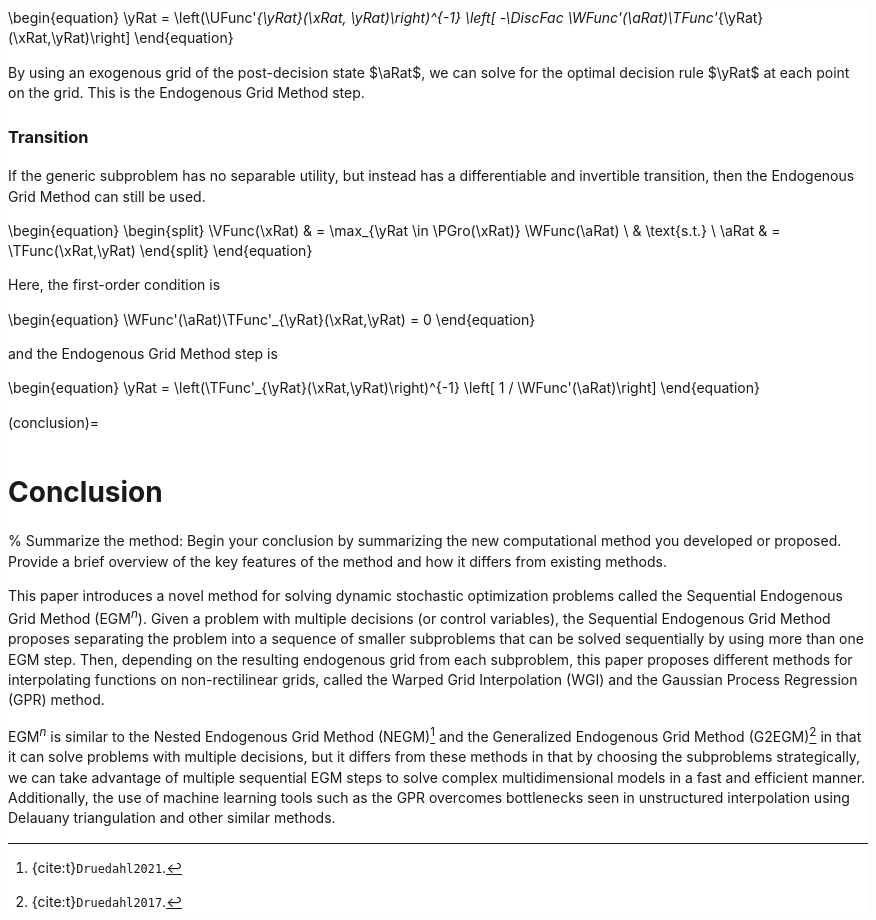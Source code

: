 \begin{equation}
    \yRat = \left(\UFunc'_{\yRat}(\xRat, \yRat)\right)^{-1}
    \left[ -\DiscFac \WFunc'(\aRat)\TFunc'_{\yRat}(\xRat,\yRat)\right]
\end{equation}

By using an exogenous grid of the post-decision state $\aRat$, we can solve for the optimal decision rule $\yRat$ at each point on the grid. This is the Endogenous Grid Method step.

### Transition

If the generic subproblem has no separable utility, but instead has a differentiable and invertible transition, then the Endogenous Grid Method can still be used.

\begin{equation}
    \begin{split}
        \VFunc(\xRat) & = \max_{\yRat \in \PGro(\xRat)} \WFunc(\aRat) \\
        & \text{s.t.} \\
        \aRat & = \TFunc(\xRat,\yRat)
    \end{split}
\end{equation}

Here, the first-order condition is

\begin{equation}
    \WFunc'(\aRat)\TFunc'_{\yRat}(\xRat,\yRat)  = 0
\end{equation}

and the Endogenous Grid Method step is

\begin{equation}
    \yRat = \left(\TFunc'_{\yRat}(\xRat,\yRat)\right)^{-1} \left[ 1 / \WFunc'(\aRat)\right]
\end{equation}

(conclusion)=
# Conclusion

% Summarize the method: Begin your conclusion by summarizing the new computational method you developed or proposed. Provide a brief overview of the key features of the method and how it differs from existing methods.

This paper introduces a novel method for solving dynamic stochastic optimization problems called the Sequential Endogenous Grid Method (EGM$^n$). Given a problem with multiple decisions (or control variables), the Sequential Endogenous Grid Method proposes separating the problem into a sequence of smaller subproblems that can be solved sequentially by using more than one EGM step. Then, depending on the resulting endogenous grid from each subproblem, this paper proposes different methods for interpolating functions on non-rectilinear grids, called the Warped Grid Interpolation (WGI) and the Gaussian Process Regression (GPR) method.

EGM$^n$ is similar to the Nested Endogenous Grid Method (NEGM)[^NEGM] and the Generalized Endogenous Grid Method (G2EGM)[^G2EGM] in that it can solve problems with multiple decisions, but it differs from these methods in that by choosing the subproblems strategically, we can take advantage of multiple sequential EGM steps to solve complex multidimensional models in a fast and efficient manner. Additionally, the use of machine learning tools such as the GPR overcomes bottlenecks seen in unstructured interpolation using Delauany triangulation and other similar methods.


[^f1]: {cite:t}`Barillas2007, Maliar2013, Fella2014, White2015, Iskhakov2017`, among others.
[^f2]: As in {cite:t}`Carroll2009`, where the utility of normalized consumption and leisure is defined as
[^f3]: For this illustration, we generate $z$'s arbitrarily using the function $$f(x,y) = (xy)^{1/4}.$$
[^f4]: For more examples of the Warped Grid Interpolation method in action, see the github project [`alanlujan91/multinterp`](https://github.com/alanlujan91/multinterp/blob/main/notebooks/CurvilinearInterpolation.ipynb).
[^f5]: {cite:t}`Gardner2018`
[^f6]: For details see notebook.
[^NEGM]: {cite:t}`Druedahl2021`.
[^G2EGM]: {cite:t}`Druedahl2017`.